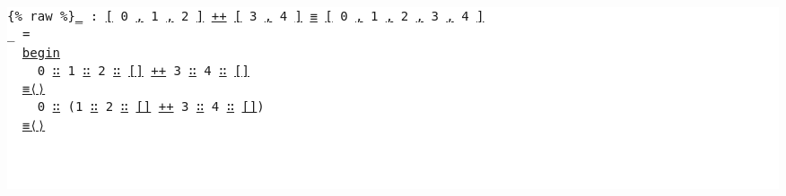 <pre class="Agda">{% raw %}<a id="4148" href="{% endraw %}{{ site.baseurl }}{% link out/plfa/Lists.md %}{% raw %}#4148" class="Function">_</a> <a id="4150" class="Symbol">:</a> <a id="4152" href="{% endraw %}{{ site.baseurl }}{% link out/plfa/Lists.md %}{% raw %}#2973" class="InductiveConstructor Operator">[</a> <a id="4154" class="Number">0</a> <a id="4156" href="{% endraw %}{{ site.baseurl }}{% link out/plfa/Lists.md %}{% raw %}#2973" class="InductiveConstructor Operator">,</a> <a id="4158" class="Number">1</a> <a id="4160" href="{% endraw %}{{ site.baseurl }}{% link out/plfa/Lists.md %}{% raw %}#2973" class="InductiveConstructor Operator">,</a> <a id="4162" class="Number">2</a> <a id="4164" href="{% endraw %}{{ site.baseurl }}{% link out/plfa/Lists.md %}{% raw %}#2973" class="InductiveConstructor Operator">]</a> <a id="4166" href="{% endraw %}{{ site.baseurl }}{% link out/plfa/Lists.md %}{% raw %}#3575" class="Function Operator">++</a> <a id="4169" href="{% endraw %}{{ site.baseurl }}{% link out/plfa/Lists.md %}{% raw %}#2942" class="InductiveConstructor Operator">[</a> <a id="4171" class="Number">3</a> <a id="4173" href="{% endraw %}{{ site.baseurl }}{% link out/plfa/Lists.md %}{% raw %}#2942" class="InductiveConstructor Operator">,</a> <a id="4175" class="Number">4</a> <a id="4177" href="{% endraw %}{{ site.baseurl }}{% link out/plfa/Lists.md %}{% raw %}#2942" class="InductiveConstructor Operator">]</a> <a id="4179" href="https://agda.github.io/agda-stdlib/Agda.Builtin.Equality.html#83" class="Datatype Operator">≡</a> <a id="4181" href="{% endraw %}{{ site.baseurl }}{% link out/plfa/Lists.md %}{% raw %}#3059" class="InductiveConstructor Operator">[</a> <a id="4183" class="Number">0</a> <a id="4185" href="{% endraw %}{{ site.baseurl }}{% link out/plfa/Lists.md %}{% raw %}#3059" class="InductiveConstructor Operator">,</a> <a id="4187" class="Number">1</a> <a id="4189" href="{% endraw %}{{ site.baseurl }}{% link out/plfa/Lists.md %}{% raw %}#3059" class="InductiveConstructor Operator">,</a> <a id="4191" class="Number">2</a> <a id="4193" href="{% endraw %}{{ site.baseurl }}{% link out/plfa/Lists.md %}{% raw %}#3059" class="InductiveConstructor Operator">,</a> <a id="4195" class="Number">3</a> <a id="4197" href="{% endraw %}{{ site.baseurl }}{% link out/plfa/Lists.md %}{% raw %}#3059" class="InductiveConstructor Operator">,</a> <a id="4199" class="Number">4</a> <a id="4201" href="{% endraw %}{{ site.baseurl }}{% link out/plfa/Lists.md %}{% raw %}#3059" class="InductiveConstructor Operator">]</a>
<a id="4203" class="Symbol">_</a> <a id="4205" class="Symbol">=</a>
  <a id="4209" href="https://agda.github.io/agda-stdlib/Relation.Binary.PropositionalEquality.html#3941" class="Function Operator">begin</a>
    <a id="4219" class="Number">0</a> <a id="4221" href="{% endraw %}{{ site.baseurl }}{% link out/plfa/Lists.md %}{% raw %}#1140" class="InductiveConstructor Operator">∷</a> <a id="4223" class="Number">1</a> <a id="4225" href="{% endraw %}{{ site.baseurl }}{% link out/plfa/Lists.md %}{% raw %}#1140" class="InductiveConstructor Operator">∷</a> <a id="4227" class="Number">2</a> <a id="4229" href="{% endraw %}{{ site.baseurl }}{% link out/plfa/Lists.md %}{% raw %}#1140" class="InductiveConstructor Operator">∷</a> <a id="4231" href="{% endraw %}{{ site.baseurl }}{% link out/plfa/Lists.md %}{% raw %}#1125" class="InductiveConstructor">[]</a> <a id="4234" href="{% endraw %}{{ site.baseurl }}{% link out/plfa/Lists.md %}{% raw %}#3575" class="Function Operator">++</a> <a id="4237" class="Number">3</a> <a id="4239" href="{% endraw %}{{ site.baseurl }}{% link out/plfa/Lists.md %}{% raw %}#1140" class="InductiveConstructor Operator">∷</a> <a id="4241" class="Number">4</a> <a id="4243" href="{% endraw %}{{ site.baseurl }}{% link out/plfa/Lists.md %}{% raw %}#1140" class="InductiveConstructor Operator">∷</a> <a id="4245" href="{% endraw %}{{ site.baseurl }}{% link out/plfa/Lists.md %}{% raw %}#1125" class="InductiveConstructor">[]</a>
  <a id="4250" href="https://agda.github.io/agda-stdlib/Relation.Binary.PropositionalEquality.html#3999" class="Function Operator">≡⟨⟩</a>
    <a id="4258" class="Number">0</a> <a id="4260" href="{% endraw %}{{ site.baseurl }}{% link out/plfa/Lists.md %}{% raw %}#1140" class="InductiveConstructor Operator">∷</a> <a id="4262" class="Symbol">(</a><a id="4263" class="Number">1</a> <a id="4265" href="{% endraw %}{{ site.baseurl }}{% link out/plfa/Lists.md %}{% raw %}#1140" class="InductiveConstructor Operator">∷</a> <a id="4267" class="Number">2</a> <a id="4269" href="{% endraw %}{{ site.baseurl }}{% link out/plfa/Lists.md %}{% raw %}#1140" class="InductiveConstructor Operator">∷</a> <a id="4271" href="{% endraw %}{{ site.baseurl }}{% link out/plfa/Lists.md %}{% raw %}#1125" class="InductiveConstructor">[]</a> <a id="4274" href="{% endraw %}{{ site.baseurl }}{% link out/plfa/Lists.md %}{% raw %}#3575" class="Function Operator">++</a> <a id="4277" class="Number">3</a> <a id="4279" href="{% endraw %}{{ site.baseurl }}{% link out/plfa/Lists.md %}{% raw %}#1140" class="InductiveConstructor Operator">∷</a> <a id="4281" class="Number">4</a> <a id="4283" href="{% endraw %}{{ site.baseurl }}{% link out/plfa/Lists.md %}{% raw %}#1140" class="InductiveConstructor Operator">∷</a> <a id="4285" href="{% endraw %}{{ site.baseurl }}{% link out/plfa/Lists.md %}{% raw %}#1125" class="InductiveConstructor">[]</a><a id="4287" class="Symbol">)</a>
  <a id="4291" href="https://agda.github.io/agda-stdlib/Relation.Binary.PropositionalEquality.html#3999" class="Function Operator">≡⟨⟩</a>
